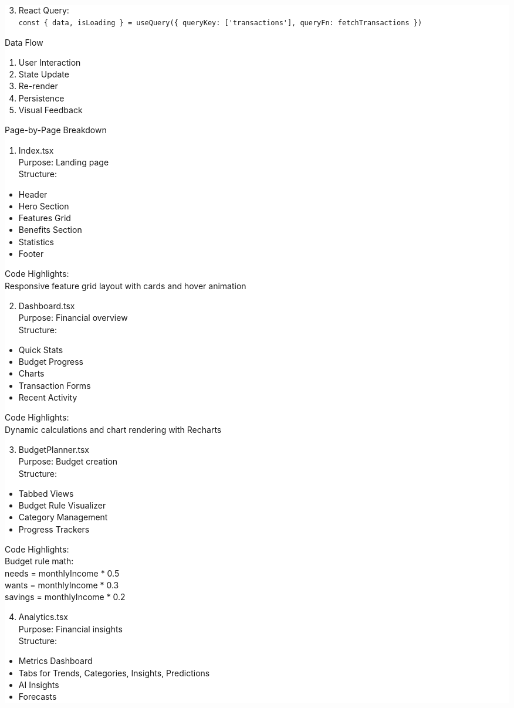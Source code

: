 3. React Query:  
`const { data, isLoading } = useQuery({ queryKey: ['transactions'], queryFn: fetchTransactions })`  

Data Flow  
1. User Interaction  
2. State Update  
3. Re-render  
4. Persistence  
5. Visual Feedback  

Page-by-Page Breakdown  

1. Index.tsx  
Purpose: Landing page  
Structure:  
- Header  
- Hero Section  
- Features Grid  
- Benefits Section  
- Statistics  
- Footer  

Code Highlights:  
Responsive feature grid layout with cards and hover animation  

2. Dashboard.tsx  
Purpose: Financial overview  
Structure:  
- Quick Stats  
- Budget Progress  
- Charts  
- Transaction Forms  
- Recent Activity  

Code Highlights:  
Dynamic calculations and chart rendering with Recharts  

3. BudgetPlanner.tsx  
Purpose: Budget creation  
Structure:  
- Tabbed Views  
- Budget Rule Visualizer  
- Category Management  
- Progress Trackers  

Code Highlights:  
Budget rule math:  
needs = monthlyIncome * 0.5  
wants = monthlyIncome * 0.3  
savings = monthlyIncome * 0.2  

4. Analytics.tsx  
Purpose: Financial insights  
Structure:  
- Metrics Dashboard  
- Tabs for Trends, Categories, Insights, Predictions  
- AI Insights  
- Forecasts  
